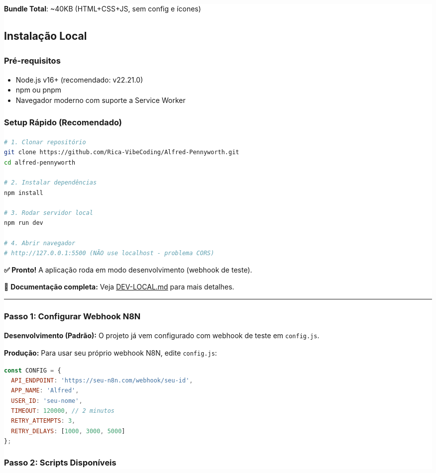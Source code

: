 **Bundle Total**: ~40KB (HTML+CSS+JS, sem config e ícones)

## Instalação Local

### Pré-requisitos

- Node.js v16+ (recomendado: v22.21.0)
- npm ou pnpm
- Navegador moderno com suporte a Service Worker

### Setup Rápido (Recomendado)

```bash
# 1. Clonar repositório
git clone https://github.com/Rica-VibeCoding/Alfred-Pennyworth.git
cd alfred-pennyworth

# 2. Instalar dependências
npm install

# 3. Rodar servidor local
npm run dev

# 4. Abrir navegador
# http://127.0.0.1:5500 (NÃO use localhost - problema CORS)
```

**✅ Pronto!** A aplicação roda em modo desenvolvimento (webhook de teste).

📖 **Documentação completa:** Veja [DEV-LOCAL.md](./DEV-LOCAL.md) para mais detalhes.

---

### Passo 1: Configurar Webhook N8N

**Desenvolvimento (Padrão):**
O projeto já vem configurado com webhook de teste em `config.js`.

**Produção:**
Para usar seu próprio webhook N8N, edite `config.js`:

```javascript
const CONFIG = {
  API_ENDPOINT: 'https://seu-n8n.com/webhook/seu-id',
  APP_NAME: 'Alfred',
  USER_ID: 'seu-nome',
  TIMEOUT: 120000, // 2 minutos
  RETRY_ATTEMPTS: 3,
  RETRY_DELAYS: [1000, 3000, 5000]
};
```

### Passo 2: Scripts Disponíveis
